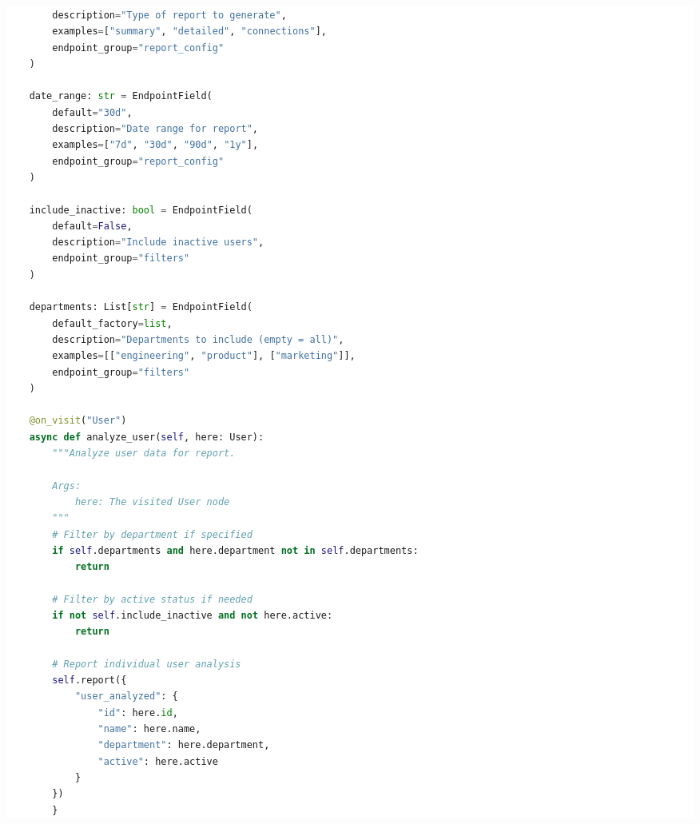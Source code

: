 ```python path=null start=null
        description="Type of report to generate",
        examples=["summary", "detailed", "connections"],
        endpoint_group="report_config"
    )

    date_range: str = EndpointField(
        default="30d",
        description="Date range for report",
        examples=["7d", "30d", "90d", "1y"],
        endpoint_group="report_config"
    )

    include_inactive: bool = EndpointField(
        default=False,
        description="Include inactive users",
        endpoint_group="filters"
    )

    departments: List[str] = EndpointField(
        default_factory=list,
        description="Departments to include (empty = all)",
        examples=[["engineering", "product"], ["marketing"]],
        endpoint_group="filters"
    )

    @on_visit("User")
    async def analyze_user(self, here: User):
        """Analyze user data for report.

        Args:
            here: The visited User node
        """
        # Filter by department if specified
        if self.departments and here.department not in self.departments:
            return

        # Filter by active status if needed
        if not self.include_inactive and not here.active:
            return

        # Report individual user analysis
        self.report({
            "user_analyzed": {
                "id": here.id,
                "name": here.name,
                "department": here.department,
                "active": here.active
            }
        })
        }
```
